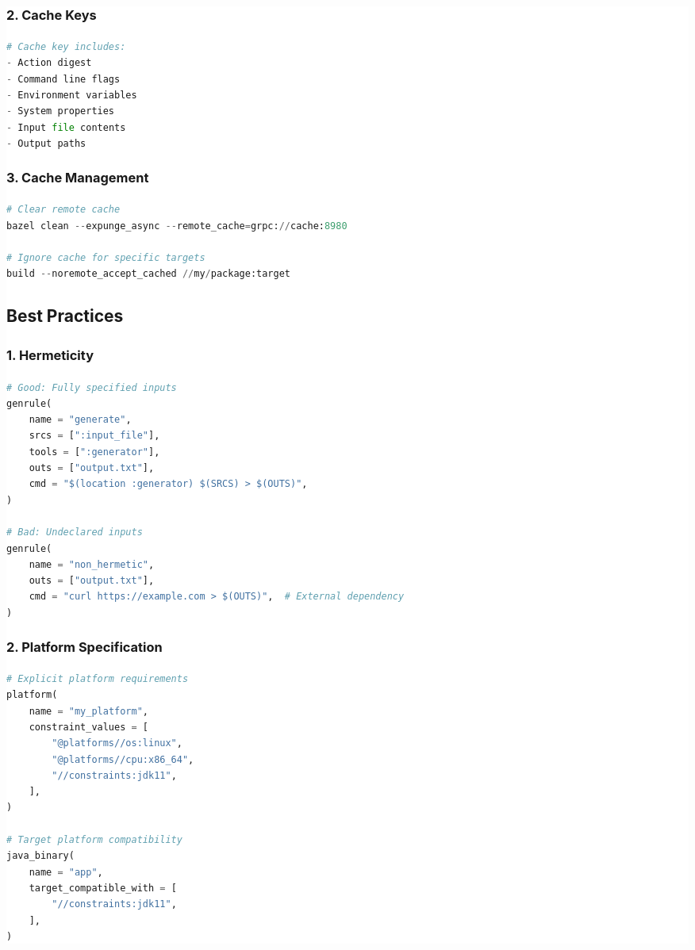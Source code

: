 ### 2. Cache Keys
```python
# Cache key includes:
- Action digest
- Command line flags
- Environment variables
- System properties
- Input file contents
- Output paths
```

### 3. Cache Management
```python
# Clear remote cache
bazel clean --expunge_async --remote_cache=grpc://cache:8980

# Ignore cache for specific targets
build --noremote_accept_cached //my/package:target
```

## Best Practices

### 1. Hermeticity
```python
# Good: Fully specified inputs
genrule(
    name = "generate",
    srcs = [":input_file"],
    tools = [":generator"],
    outs = ["output.txt"],
    cmd = "$(location :generator) $(SRCS) > $(OUTS)",
)

# Bad: Undeclared inputs
genrule(
    name = "non_hermetic",
    outs = ["output.txt"],
    cmd = "curl https://example.com > $(OUTS)",  # External dependency
)
```

### 2. Platform Specification
```python
# Explicit platform requirements
platform(
    name = "my_platform",
    constraint_values = [
        "@platforms//os:linux",
        "@platforms//cpu:x86_64",
        "//constraints:jdk11",
    ],
)

# Target platform compatibility
java_binary(
    name = "app",
    target_compatible_with = [
        "//constraints:jdk11",
    ],
)
```
